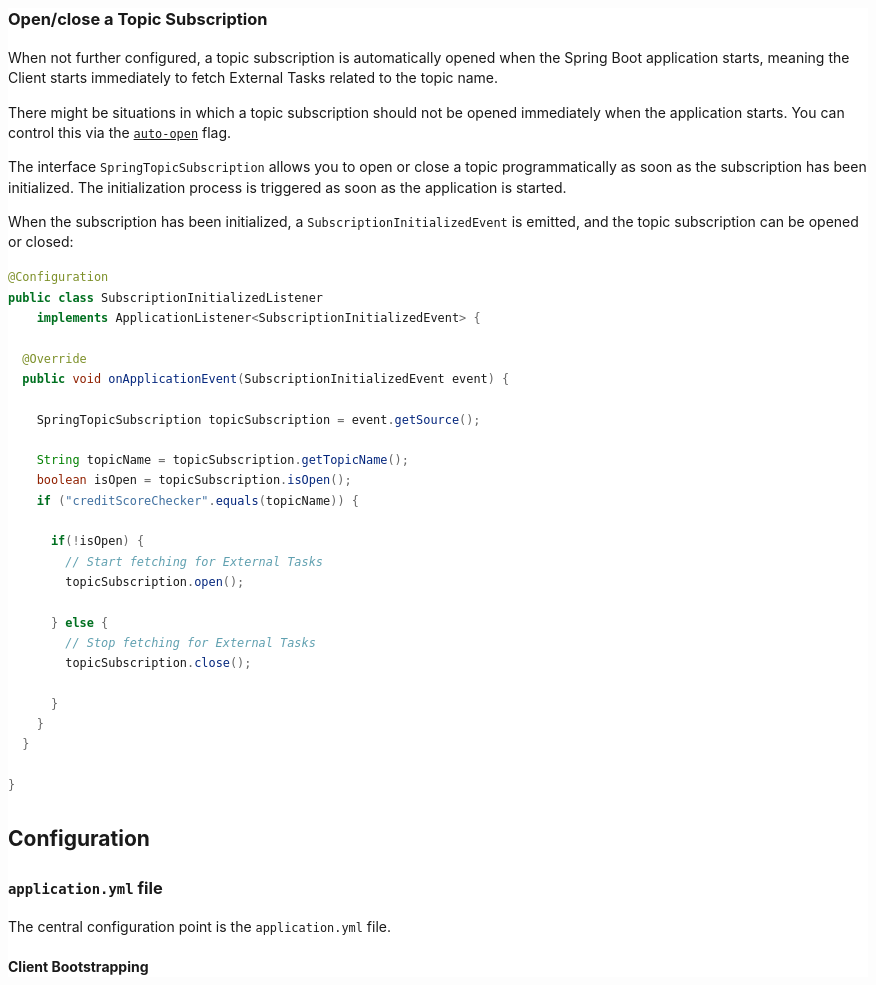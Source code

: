 ### Open/close a Topic Subscription

When not further configured, a topic subscription is automatically opened when the Spring Boot
application starts, meaning the Client starts immediately to fetch External Tasks related to the topic name.

There might be situations in which a topic subscription should not be opened immediately when the
application starts. You can control this via the [`auto-open`](/#auto-open) flag.

The interface `SpringTopicSubscription` allows you to open or close a topic programmatically as soon
as the subscription has been initialized. The initialization process is triggered as soon as the
application is started.

When the subscription has been initialized, a `SubscriptionInitializedEvent` is emitted, and the
topic subscription can be opened or closed:

```java
@Configuration
public class SubscriptionInitializedListener
    implements ApplicationListener<SubscriptionInitializedEvent> {

  @Override
  public void onApplicationEvent(SubscriptionInitializedEvent event) {

    SpringTopicSubscription topicSubscription = event.getSource();

    String topicName = topicSubscription.getTopicName();
    boolean isOpen = topicSubscription.isOpen();
    if ("creditScoreChecker".equals(topicName)) {

      if(!isOpen) {
        // Start fetching for External Tasks
        topicSubscription.open();

      } else {
        // Stop fetching for External Tasks
        topicSubscription.close();

      }
    }
  }

}
```

## Configuration

### `application.yml` file

The central configuration point is the `application.yml` file.

#### Client Bootstrapping

